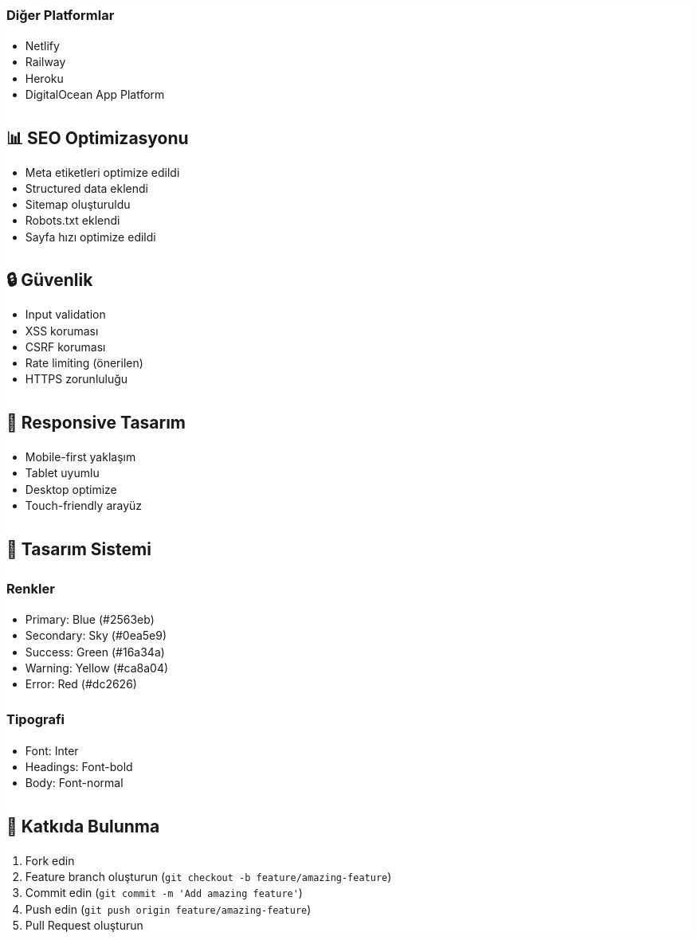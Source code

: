 ### Diğer Platformlar
- Netlify
- Railway
- Heroku
- DigitalOcean App Platform

## 📊 SEO Optimizasyonu

- Meta etiketleri optimize edildi
- Structured data eklendi
- Sitemap oluşturuldu
- Robots.txt eklendi
- Sayfa hızı optimize edildi

## 🔒 Güvenlik

- Input validation
- XSS koruması
- CSRF koruması
- Rate limiting (önerilen)
- HTTPS zorunluluğu

## 📱 Responsive Tasarım

- Mobile-first yaklaşım
- Tablet uyumlu
- Desktop optimize
- Touch-friendly arayüz

## 🎨 Tasarım Sistemi

### Renkler
- Primary: Blue (#2563eb)
- Secondary: Sky (#0ea5e9)
- Success: Green (#16a34a)
- Warning: Yellow (#ca8a04)
- Error: Red (#dc2626)

### Tipografi
- Font: Inter
- Headings: Font-bold
- Body: Font-normal

## 🤝 Katkıda Bulunma

1. Fork edin
2. Feature branch oluşturun (`git checkout -b feature/amazing-feature`)
3. Commit edin (`git commit -m 'Add amazing feature'`)
4. Push edin (`git push origin feature/amazing-feature`)
5. Pull Request oluşturun
